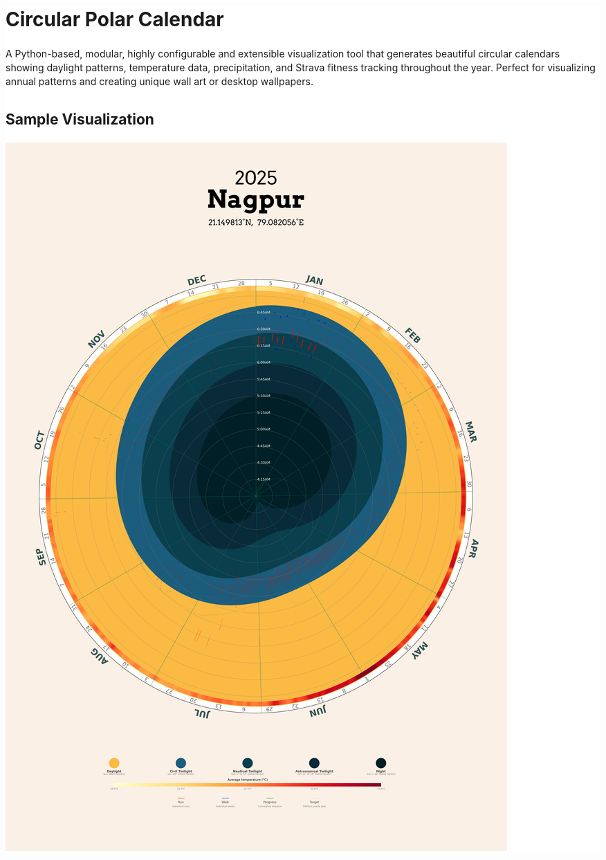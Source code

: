 # Circular Polar Calendar

A Python-based, modular, highly configurable and extensible visualization tool that generates beautiful circular calendars showing daylight patterns, temperature data, precipitation, and Strava fitness tracking throughout the year. Perfect for visualizing annual patterns and creating unique wall art or desktop wallpapers.

## Sample Visualization 
![Dawn Fitness Calendar](png/Nagpur_Fitness.png)